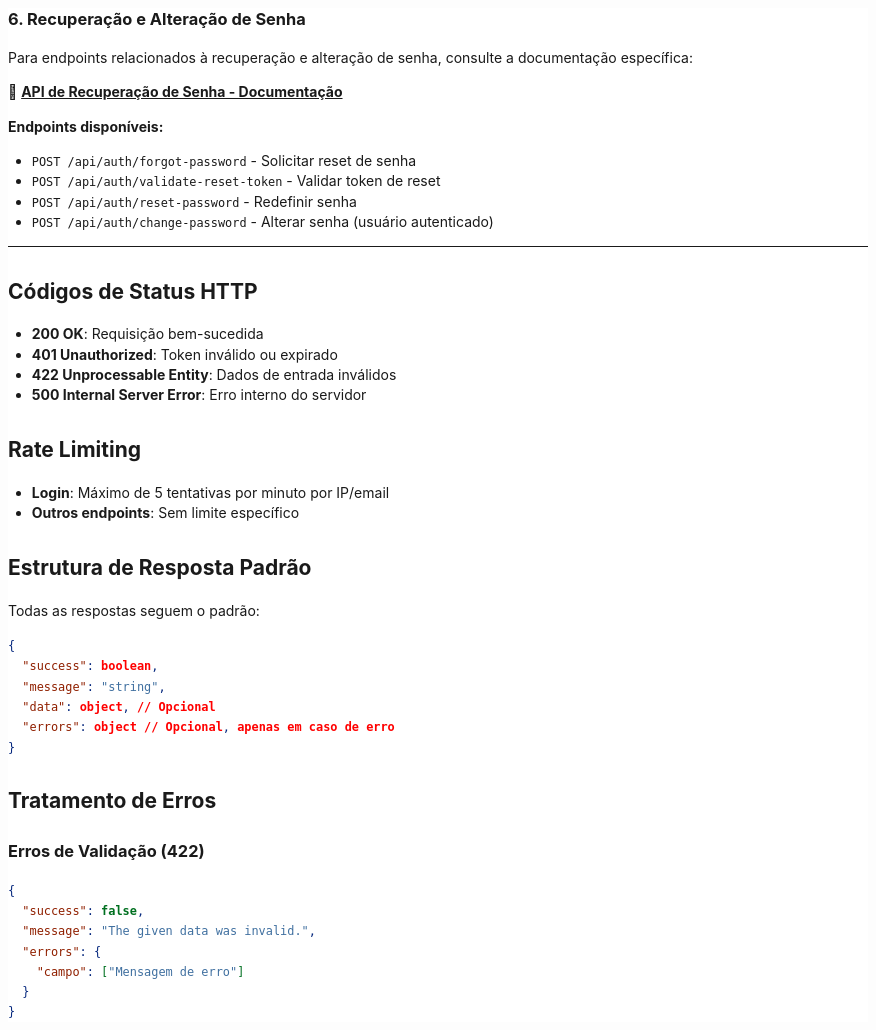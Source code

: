 
### 6. Recuperação e Alteração de Senha

Para endpoints relacionados à recuperação e alteração de senha, consulte a documentação específica:

📄 **[API de Recuperação de Senha - Documentação](./API_PASSWORD_RESET_DOCUMENTATION.md)**

**Endpoints disponíveis:**
- `POST /api/auth/forgot-password` - Solicitar reset de senha
- `POST /api/auth/validate-reset-token` - Validar token de reset
- `POST /api/auth/reset-password` - Redefinir senha
- `POST /api/auth/change-password` - Alterar senha (usuário autenticado)

---

## Códigos de Status HTTP

- **200 OK**: Requisição bem-sucedida
- **401 Unauthorized**: Token inválido ou expirado
- **422 Unprocessable Entity**: Dados de entrada inválidos
- **500 Internal Server Error**: Erro interno do servidor

## Rate Limiting

- **Login**: Máximo de 5 tentativas por minuto por IP/email
- **Outros endpoints**: Sem limite específico

## Estrutura de Resposta Padrão

Todas as respostas seguem o padrão:

```json
{
  "success": boolean,
  "message": "string",
  "data": object, // Opcional
  "errors": object // Opcional, apenas em caso de erro
}
```

## Tratamento de Erros

### Erros de Validação (422)
```json
{
  "success": false,
  "message": "The given data was invalid.",
  "errors": {
    "campo": ["Mensagem de erro"]
  }
}
```
